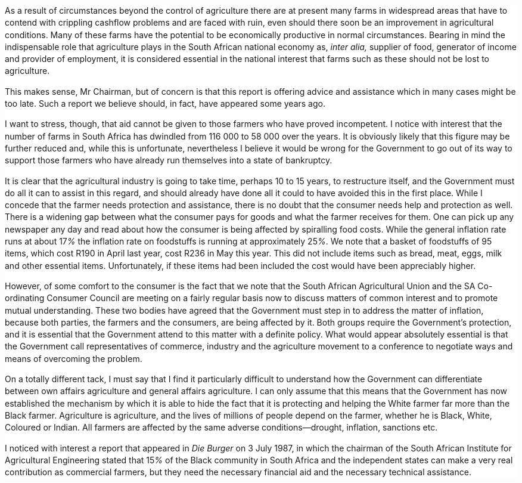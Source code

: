 <block name="quote">As a result of circumstances beyond the control of agriculture there are at present many farms in widespread areas that have to contend with crippling cashflow problems and are faced with ruin, even should there soon be an improvement in agricultural conditions. Many of these farms have the potential to be economically productive in normal circumstances. Bearing in mind the indispensable role that agriculture plays in the South African national economy as, <i>inter alia,</i> supplier of food, generator of income and provider of employment, it is considered essential in the national interest that farms such as these should not be lost to agriculture.</block>

<p>This makes sense, Mr Chairman, but of concern is that this report is offering advice and assistance which in many cases might be too late. Such a report we believe should, in fact, have appeared some years ago.</p>

<p>I want to stress, though, that aid cannot be given to those farmers who have proved incompetent. I notice with interest that the number of farms in South Africa has dwindled from 116 000 to 58 000 over the years. It is obviously likely that this figure may be further reduced and, while this is unfortunate, nevertheless I believe it would be wrong for the Government to go out of its way to support those farmers who have already run themselves into a state of bankruptcy.</p>

<p>It is clear that the agricultural industry is going to take time, perhaps 10 to 15 years, to restructure itself, and the Government must do all it can to assist in this regard, and should already have done all it could to have avoided this in the first place. While I concede that the farmer needs protection and assistance, there is no doubt that the consumer needs help and <span class="col_4339-4340" refersTo="page_1014"/>protection as well. There is a widening gap between what the consumer pays for goods and what the farmer receives for them. One can pick up any newspaper any day and read about how the consumer is being affected by spiralling food costs. While the general inflation rate runs at about 17<i>&#x0025;</i> the inflation rate on foodstuffs is running at approximately 25<i>&#x0025;</i>. We note that a basket of foodstuffs of 95 items, which cost R190 in April last year, cost R236 in May this year. This did not include items such as bread, meat, eggs, milk and other essential items. Unfortunately, if these items had been included the cost would have been appreciably higher.</p>

<p>However, of some comfort to the consumer is the fact that we note that the South African Agricultural Union and the SA Co-ordinating Consumer Council are meeting on a fairly regular basis now to discuss matters of common interest and to promote mutual understanding. These two bodies have agreed that the Government must step in to address the matter of inflation, because both parties, the farmers and the consumers, are being affected by it. Both groups require the Government&#x2019;s protection, and it is essential that the Government attend to this matter with a definite policy. What would appear absolutely essential is that the Government call representatives of commerce, industry and the agriculture movement to a conference to negotiate ways and means of overcoming the problem.</p>

<p>On a totally different tack, I must say that I find it particularly difficult to understand how the Government can differentiate between own affairs agriculture and general affairs agriculture. I can only assume that this means that the Government has now established the mechanism by which it is able to hide the fact that it is protecting and helping the White farmer far more than the Black farmer. Agriculture is agriculture, and the lives of millions of people depend on the farmer, whether he is Black, White, Coloured or Indian. All farmers are affected by the same adverse conditions&#x2014;drought, inflation, sanctions etc.</p>

<p>I noticed with interest a report that appeared in <i>Die Burger</i> on 3 July 1987, in which the chairman of the South African Institute for Agricultural Engineering stated that 15<i>&#x0025;</i> of the Black community in South Africa and the independent states can make a very real contribution as commercial farmers, but they need the necessary financial aid and the necessary technical assistance.</p>
